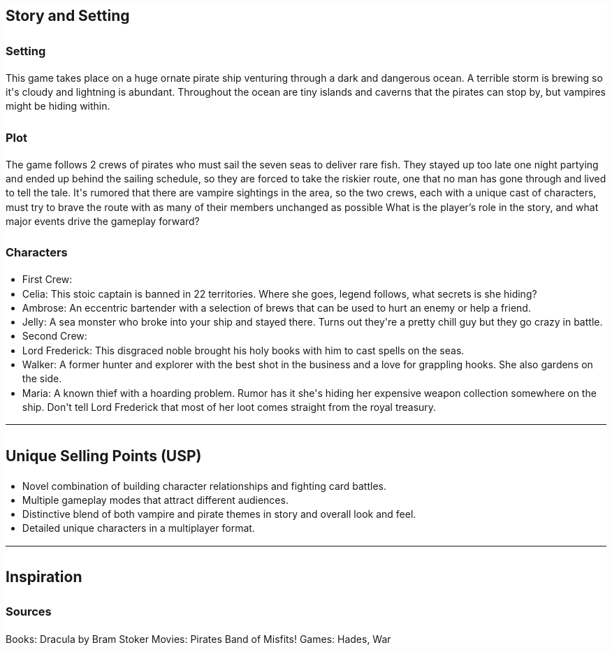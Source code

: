 
## Story and Setting

### Setting
This game takes place on a huge ornate pirate ship venturing through a dark and dangerous ocean. 
A terrible storm is brewing so it's cloudy and lightning is abundant. 
Throughout the ocean are tiny islands and caverns that the pirates can stop by, but vampires might be hiding within.
### Plot

The game follows 2 crews of pirates who must sail the seven seas to deliver rare fish. They stayed up too late one night partying and ended up behind the sailing schedule, so they are forced to take the riskier route, one that no man has gone through and lived to tell the tale. It's rumored that there are vampire sightings in the area, so the two crews, each with a unique cast of characters, must try to brave the route with as many of their members unchanged as possible
What is the player’s role in the story, and what major events drive the gameplay forward? 


### Characters
- First Crew:
- Celia: This stoic captain is banned in 22 territories. Where she goes, legend follows, what secrets is she hiding?
- Ambrose: An eccentric bartender with a selection of brews that can be used to hurt an enemy or help a friend.
- Jelly: A sea monster who broke into your ship and stayed there. Turns out they're a pretty chill guy but they go crazy in battle.
- Second Crew:
- Lord Frederick: This disgraced noble brought his holy books with him to cast spells on the seas.
- Walker: A former hunter and explorer with the best shot in the business and a love for grappling hooks. She also gardens on the side.
- Maria: A known thief with a hoarding problem. Rumor has it she's hiding her expensive weapon collection somewhere on the ship. Don't tell Lord Frederick that most of her loot comes straight from the royal treasury.
---

## Unique Selling Points (USP)
- Novel combination of building character relationships and fighting card battles.
- Multiple gameplay modes that attract different audiences.
- Distinctive blend of both vampire and pirate themes in story and overall look and feel.
- Detailed unique characters in a multiplayer format. 

---

## Inspiration

### Sources
Books: Dracula by Bram Stoker
Movies: Pirates Band of Misfits!
Games: Hades, War
